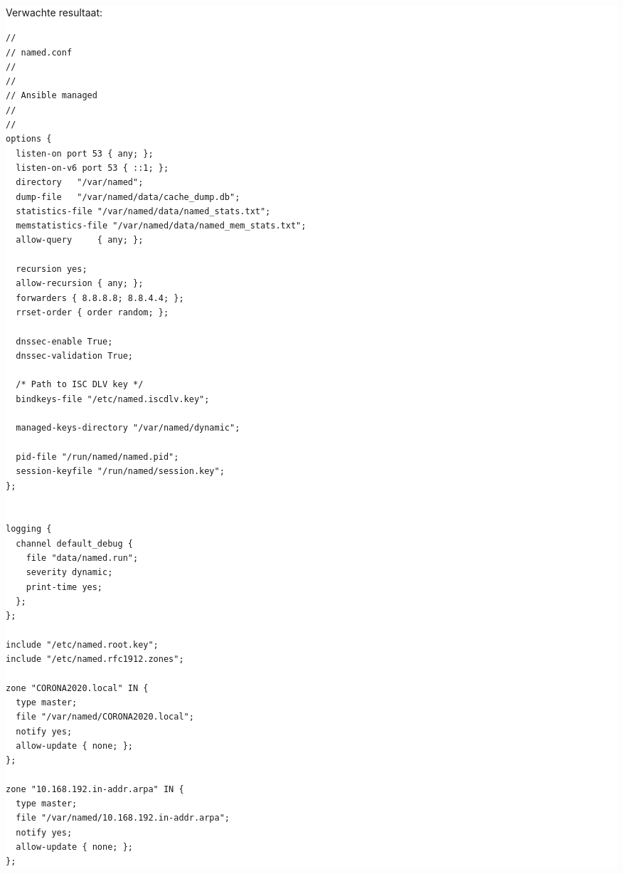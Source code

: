    Verwachte resultaat:

   ```
   //
   // named.conf
   //
   //
   // Ansible managed
   //
   //
   options {
     listen-on port 53 { any; };
     listen-on-v6 port 53 { ::1; };
     directory   "/var/named";
     dump-file   "/var/named/data/cache_dump.db";
     statistics-file "/var/named/data/named_stats.txt";
     memstatistics-file "/var/named/data/named_mem_stats.txt";
     allow-query     { any; };
   
     recursion yes;
     allow-recursion { any; };
     forwarders { 8.8.8.8; 8.8.4.4; };
     rrset-order { order random; };
   
     dnssec-enable True;
     dnssec-validation True;
   
     /* Path to ISC DLV key */
     bindkeys-file "/etc/named.iscdlv.key";
   
     managed-keys-directory "/var/named/dynamic";
   
     pid-file "/run/named/named.pid";
     session-keyfile "/run/named/session.key";
   };
   
   
   logging {
     channel default_debug {
       file "data/named.run";
       severity dynamic;
       print-time yes;
     };
   };
   
   include "/etc/named.root.key";
   include "/etc/named.rfc1912.zones";
   
   zone "CORONA2020.local" IN {
     type master;
     file "/var/named/CORONA2020.local";
     notify yes;
     allow-update { none; };
   };
   
   zone "10.168.192.in-addr.arpa" IN {
     type master;
     file "/var/named/10.168.192.in-addr.arpa";
     notify yes;
     allow-update { none; };
   };
   ```
